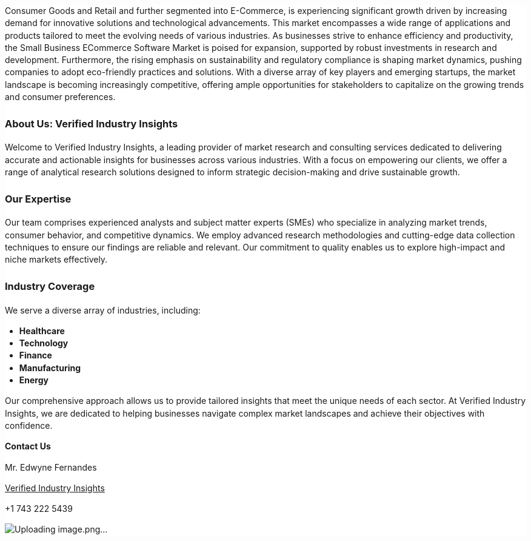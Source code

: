 Consumer Goods and Retail and further segmented into E-Commerce, is experiencing significant growth driven by increasing demand for innovative solutions and technological advancements. This market encompasses a wide range of applications and products tailored to meet the evolving needs of various industries. As businesses strive to enhance efficiency and productivity, the Small Business ECommerce Software Market is poised for expansion, supported by robust investments in research and development. Furthermore, the rising emphasis on sustainability and regulatory compliance is shaping market dynamics, pushing companies to adopt eco-friendly practices and solutions. With a diverse array of key players and emerging startups, the market landscape is becoming increasingly competitive, offering ample opportunities for stakeholders to capitalize on the growing trends and consumer preferences.</p><h3>About Us: Verified Industry Insights</h3><p>Welcome to Verified Industry Insights, a leading provider of market research and consulting services dedicated to delivering accurate and actionable insights for businesses across various industries. With a focus on empowering our clients, we offer a range of analytical research solutions designed to inform strategic decision-making and drive sustainable growth.</p><h3>Our Expertise</h3><p>Our team comprises experienced analysts and subject matter experts (SMEs) who specialize in analyzing market trends, consumer behavior, and competitive dynamics. We employ advanced research methodologies and cutting-edge data collection techniques to ensure our findings are reliable and relevant. Our commitment to quality enables us to explore high-impact and niche markets effectively.</p><h3>Industry Coverage</h3><p>We serve a diverse array of industries, including:</p><ul><li><strong>Healthcare</strong></li><li><strong>Technology</strong></li><li><strong>Finance</strong></li><li><strong>Manufacturing</strong></li><li><strong>Energy</strong></li></ul><p>Our comprehensive approach allows us to provide tailored insights that meet the unique needs of each sector. At Verified Industry Insights, we are dedicated to helping businesses navigate complex market landscapes and achieve their objectives with confidence.</p><p><strong>Contact Us</strong></p><p>Mr. Edwyne Fernandes</p><p><a href="https://www.verifiedindustryinsights.com/">Verified Industry Insights</a></p><p>+1 743 222 5439</p>
![Uploading image.png…]()
